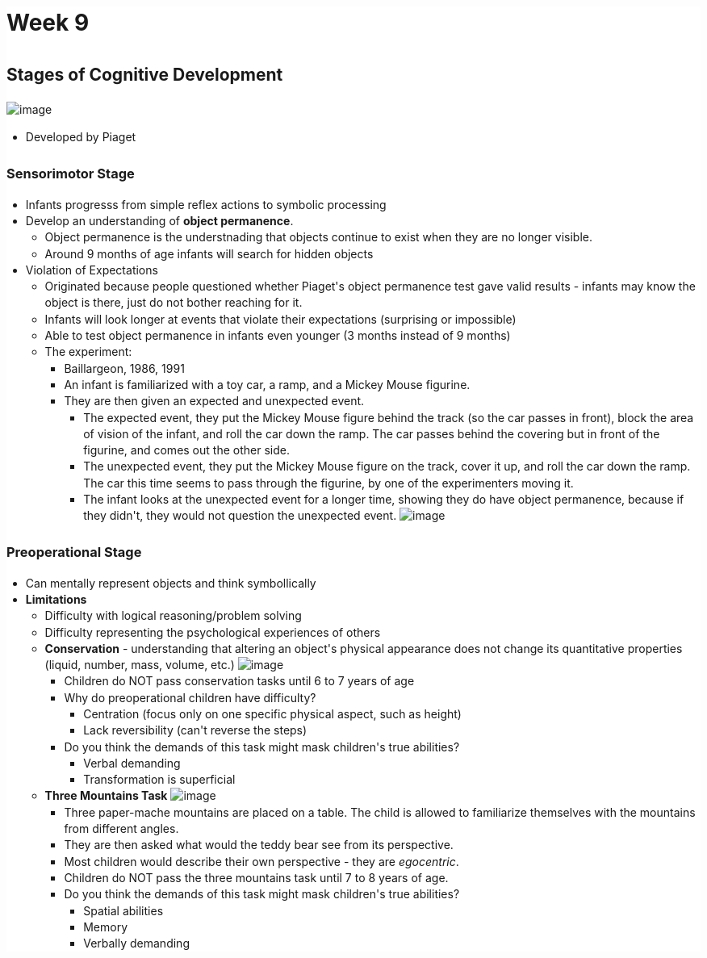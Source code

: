 # Week 9
## Stages of Cognitive Development
![image](https://user-images.githubusercontent.com/66571533/223286204-c7a232ce-1acd-44a0-9405-ddcd88fddaf2.png)<br>
* Developed by Piaget
### Sensorimotor Stage
* Infants progresss from simple reflex actions to symbolic processing
* Develop an understanding of **object permanence**.
  * Object permanence is the understnading that objects continue to exist when they are no longer visible.
  * Around 9 months of age infants will search for hidden objects
* Violation of Expectations
  * Originated because people questioned whether Piaget's object permanence test gave valid results - infants may know the object is there, just do not bother reaching for it.
  * Infants will look longer at events that violate their expectations (surprising or impossible)
  * Able to test object permanence in infants even younger (3 months instead of 9 months)
  * The experiment:
    * Baillargeon, 1986, 1991
    * An infant is familiarized with a toy car, a ramp, and a Mickey Mouse figurine.
    * They are then given an expected and unexpected event.  
      * The expected event, they put the Mickey Mouse figure behind the track (so the car passes in front), block the area of vision of the infant, and roll the car down the ramp.  The car passes behind the covering but in front of the figurine, and comes out the other side.
      * The unexpected event, they put the Mickey Mouse figure on the track, cover it up, and roll the car down the ramp.  The car this time seems to pass through the figurine, by one of the experimenters moving it.
      * The infant looks at the unexpected event for a longer time, showing they do have object permanence, because if they didn't, they would not question the unexpected event.
 ![image](https://user-images.githubusercontent.com/66571533/223288065-ee762c28-b324-4232-baaa-10c62ea5b9ec.png)<br>

### Preoperational Stage
* Can mentally represent objects and think symbollically
* **Limitations**
  * Difficulty with logical reasoning/problem solving
  * Difficulty representing the psychological experiences of others
  * **Conservation** - understanding that altering an object's physical appearance does not change its quantitative properties (liquid, number, mass, volume, etc.)
  ![image](https://user-images.githubusercontent.com/66571533/223289435-489630bb-fe47-43e0-9ac5-09f15a06d923.png)<br>
    * Children do NOT pass conservation tasks until 6 to 7 years of age
    * Why do preoperational children have difficulty?
      * Centration (focus only on one specific physical aspect, such as height)
      * Lack reversibility (can't reverse the steps)
    * Do you think the demands of this task might mask children's true abilities?
      * Verbal demanding
      * Transformation is superficial
  * **Three Mountains Task**
![image](https://user-images.githubusercontent.com/66571533/223290636-a9f59a26-0c5a-406c-9880-f4a3e624c455.png)<br>
    * Three paper-mache mountains are placed on a table.  The child is allowed to familiarize themselves with the mountains from different angles.
    * They are then asked what would the teddy bear see from its perspective.
    * Most children would describe their own perspective - they are *egocentric*.
    * Children do NOT pass the three mountains task until 7 to 8 years of age.
    * Do you think the demands of this task might mask children's true abilities?
      * Spatial abilities
      * Memory
      * Verbally demanding
      